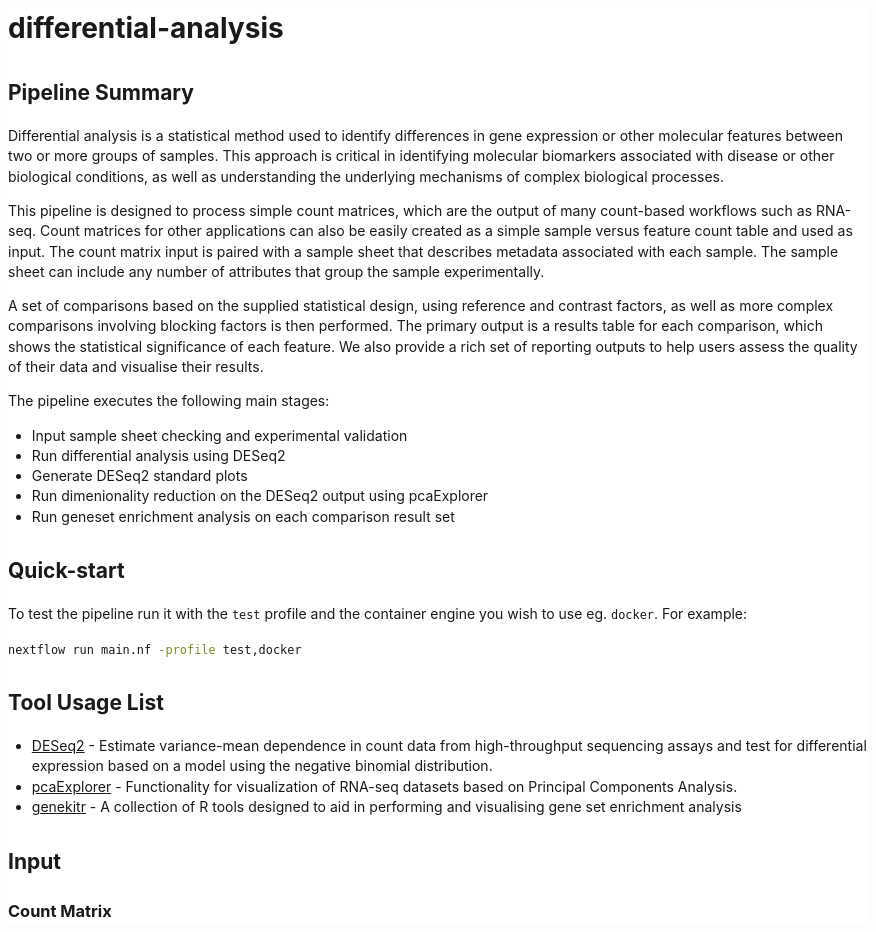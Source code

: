 # differential-analysis

## Pipeline Summary

Differential analysis is a statistical method used to identify differences in gene expression or other molecular features between two or more groups of samples. This approach is critical in identifying molecular biomarkers associated with disease or other biological conditions, as well as understanding the underlying mechanisms of complex biological processes.

This pipeline is designed to process simple count matrices, which are the output of many count-based workflows such as RNA-seq. Count matrices for other applications can also be easily created as a simple sample versus feature count table and used as input. The count matrix input is paired with a sample sheet that describes metadata associated with each sample. The sample sheet can include any number of attributes that group the sample experimentally.

A set of comparisons based on the supplied statistical design, using reference and contrast factors, as well as more complex comparisons involving blocking factors is then performed. The primary output is a results table for each comparison, which shows the statistical significance of each feature. We also provide a rich set of reporting outputs to help users assess the quality of their data and visualise their results.

The pipeline executes the following main stages:

- Input sample sheet checking and experimental validation
- Run differential analysis using DESeq2
- Generate DESeq2 standard plots
- Run dimenionality reduction on the DESeq2 output using pcaExplorer
- Run geneset enrichment analysis on each comparison result set

## Quick-start

To test the pipeline run it with the `test` profile and the container engine you wish to use eg. `docker`. For example:

```bash
nextflow run main.nf -profile test,docker
```

## Tool Usage List

- [DESeq2](https://bioconductor.org/packages/release/bioc/html/DESeq2.html) - Estimate variance-mean dependence in count data from high-throughput sequencing assays and test for differential expression based on a model using the negative binomial distribution.
- [pcaExplorer](https://www.bioconductor.org/packages/release/bioc/html/pcaExplorer.html) - Functionality for visualization of RNA-seq datasets based on Principal Components Analysis.
- [genekitr](https://www.genekitr.fun/) - A collection of R tools designed to aid in performing and visualising gene set enrichment analysis

## Input

### Count Matrix
